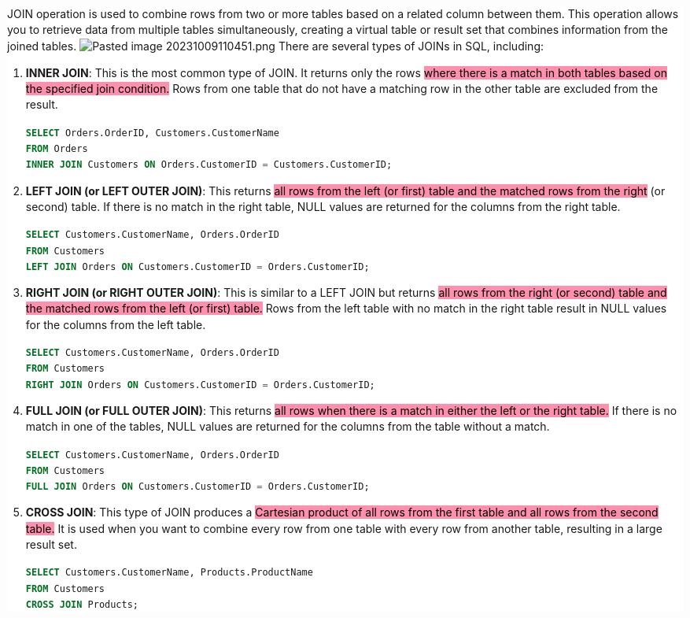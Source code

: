 JOIN operation is used to combine rows from two or more tables based on a related column between them. This operation allows you to retrieve data from multiple tables simultaneously, creating a virtual table or result set that combines information from the joined tables. 
![Pasted image 20231009110451.png](/img/user/assets/attachments/Pasted%20image%2020231009110451.png)
There are several types of JOINs in SQL, including:

1. **INNER JOIN**: This is the most common type of JOIN. It returns only the rows <mark style="background: #FF5582A6;">where there is a match in both tables based on the specified join condition.</mark> Rows from one table that do not have a matching row in the other table are excluded from the result.

   ```sql
   SELECT Orders.OrderID, Customers.CustomerName
   FROM Orders
   INNER JOIN Customers ON Orders.CustomerID = Customers.CustomerID;
   ```

2. **LEFT JOIN (or LEFT OUTER JOIN)**: This returns <mark style="background: #FF5582A6;">all rows from the left (or first) table and the matched rows from the right</mark> (or second) table. If there is no match in the right table, NULL values are returned for the columns from the right table.

   ```sql
   SELECT Customers.CustomerName, Orders.OrderID
   FROM Customers
   LEFT JOIN Orders ON Customers.CustomerID = Orders.CustomerID;
   ```

3. **RIGHT JOIN (or RIGHT OUTER JOIN)**: This is similar to a LEFT JOIN but returns <mark style="background: #FF5582A6;">all rows from the right (or second) table and the matched rows from the left (or first) table.</mark> Rows from the left table with no match in the right table result in NULL values for the columns from the left table.

   ```sql
   SELECT Customers.CustomerName, Orders.OrderID
   FROM Customers
   RIGHT JOIN Orders ON Customers.CustomerID = Orders.CustomerID;
   ```

4. **FULL JOIN (or FULL OUTER JOIN)**: This returns <mark style="background: #FF5582A6;">all rows when there is a match in either the left or the right table.</mark> If there is no match in one of the tables, NULL values are returned for the columns from the table without a match.

   ```sql
   SELECT Customers.CustomerName, Orders.OrderID
   FROM Customers
   FULL JOIN Orders ON Customers.CustomerID = Orders.CustomerID;
   ```

5. **CROSS JOIN**: This type of JOIN produces a <mark style="background: #FF5582A6;">Cartesian product of all rows from the first table and all rows from the second table.</mark> It is used when you want to combine every row from one table with every row from another table, resulting in a large result set.

   ```sql
   SELECT Customers.CustomerName, Products.ProductName
   FROM Customers
   CROSS JOIN Products;
   ```
